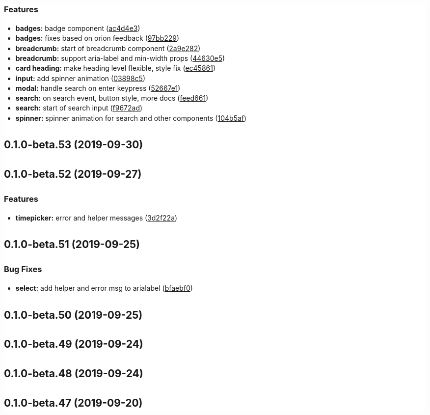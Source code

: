 ### Features

- **badges:** badge component ([ac4d4e3](https://github.com/cengage/react-magma/commit/ac4d4e34daec56541cb16c1446f7b0d5a52499ff))
- **badges:** fixes based on orion feedback ([97bb229](https://github.com/cengage/react-magma/commit/97bb2294076d3a21877f9ba6a29914d435ab431a))
- **breadcrumb:** start of breadcrumb component ([2a9e282](https://github.com/cengage/react-magma/commit/2a9e282a8e4a8d99eacdc32a08ac3d5867ea7e45))
- **breadcrumb:** support aria-label and min-width props ([44630e5](https://github.com/cengage/react-magma/commit/44630e5543fbdabb21aada8bf48be42d4ffd5089))
- **card heading:** make heading level flexible, style fix ([ec45861](https://github.com/cengage/react-magma/commit/ec45861ed4546e13c95ca02b0bf608a2bdc14402))
- **input:** add spinner animation ([03898c5](https://github.com/cengage/react-magma/commit/03898c58f8c93bad37677141d5c07023be2516bf))
- **modal:** handle search on enter keypress ([52667e1](https://github.com/cengage/react-magma/commit/52667e184221df46484199676d2ff33a9e88211a))
- **search:** on search event, button style, more docs ([feed661](https://github.com/cengage/react-magma/commit/feed6616a09d69708bc0015df9acdb08c6767d21))
- **search:** start of search input ([f9672ad](https://github.com/cengage/react-magma/commit/f9672ade9228da7c7659f123d18a3d4a6c6045b6))
- **spinner:** spinner animation for search and other components ([104b5af](https://github.com/cengage/react-magma/commit/104b5af55789592cc905c9fa5ef24ad65d30b4d5))

## 0.1.0-beta.53 (2019-09-30)

## 0.1.0-beta.52 (2019-09-27)

### Features

- **timepicker:** error and helper messages ([3d2f22a](https://github.com/cengage/react-magma/commit/3d2f22a797d3280c3a205e28113d77ebc02841f7))

## 0.1.0-beta.51 (2019-09-25)

### Bug Fixes

- **select:** add helper and error msg to arialabel ([bfaebf0](https://github.com/cengage/react-magma/commit/bfaebf02c06f91bfeca328dba1ce3cf4ddb7d8ad))

## 0.1.0-beta.50 (2019-09-25)

## 0.1.0-beta.49 (2019-09-24)

## 0.1.0-beta.48 (2019-09-24)

## 0.1.0-beta.47 (2019-09-20)
